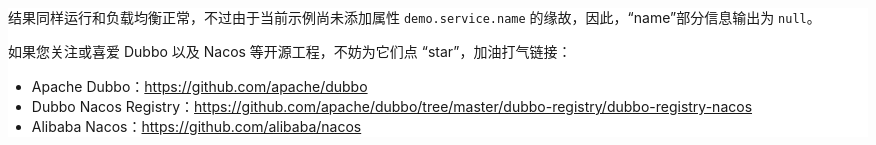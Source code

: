 结果同样运行和负载均衡正常，不过由于当前示例尚未添加属性 `demo.service.name` 的缘故，因此，“name”部分信息输出为 `null`。

如果您关注或喜爱 Dubbo 以及 Nacos 等开源工程，不妨为它们点 “star”，加油打气链接：

- Apache Dubbo：https://github.com/apache/dubbo
- Dubbo Nacos Registry：https://github.com/apache/dubbo/tree/master/dubbo-registry/dubbo-registry-nacos
- Alibaba Nacos：https://github.com/alibaba/nacos
